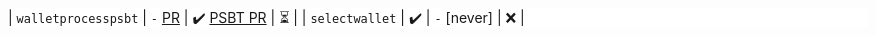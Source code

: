 | `walletprocesspsbt`            | `-` [PR][bnew-psbt]   | :heavy_check_mark: [PSBT PR][new-psbt]                          | :hourglass_flowing_sand: |
| `selectwallet`                 | :heavy_check_mark:    | `-` [never]                                                     | :x:                      |

[new-abortrescan]: https://github.com/bitcoin/bitcoin/pull/10208
[dep-resendwtxs]: https://github.com/bitcoin/bitcoin/pull/15680
[dep-addwitnessaddress]: https://github.com/bitcoin/bitcoin/pull/12210
[new-bumpfee]: https://github.com/bitcoin/bitcoin/pull/8456
[new-createwallet]: https://github.com/bitcoin/bitcoin/pull/13058
[lab-v-acc]: https://github.com/bitcoin/bitcoin/blob/master/doc/release-notes/release-notes-0.17.0.md#label-and-account-apis-for-wallet
[new-balances]: https://github.com/bitcoin/bitcoin/pull/15930
[new-importmulti]: https://github.com/bitcoin/bitcoin/pull/7551
[new-listwallets]: https://github.com/bitcoin/bitcoin/pull/10604
[new-listwalletdir]: https://github.com/bitcoin/bitcoin/pull/14291
[new-loadwallet]: https://github.com/bitcoin/bitcoin/pull/10740
[new-unloadwallet]: https://github.com/bitcoin/bitcoin/pull/13111
[new-rescanblockchain]: https://github.com/bitcoin/bitcoin/pull/7061
[new-sethdseed]: https://github.com/bitcoin/bitcoin/pull/12560
[new-signrawtxwithwallet]: https://github.com/bitcoin/bitcoin/pull/10579

[new-psbt]:  https://github.com/bitcoin/bitcoin/pull/13557
[bnew-psbt]: https://github.com/bcoin-org/bcoin/pull/607


[bcoin-api-docs]: https://bcoin.io/api-docs/https://bcoin.io/api-docs/
[new-getrpcinfo]: https://github.com/bitcoin/bitcoin/pull/14982
[new-uptime]: https://github.com/bitcoin/bitcoin/pull/10400
[new-getchaintxstats]: https://github.com/bitcoin/bitcoin/pull/9733
[new-getblockstats]: https://github.com/bitcoin/bitcoin/pull/10757
[new-savemempool]: https://github.com/bitcoin/bitcoin/pull/11099
[new-preciousblock]: https://github.com/bitcoin/bitcoin/pull/6996
[new-scantxoutset]: https://github.com/bitcoin/bitcoin/pull/12196
[new-getblockfilter]: https://github.com/bitcoin/bitcoin/pull/14121
[bnew-getblockfilter]: https://github.com/bcoin-org/bcoin/pull/797
[new-waitfornewblock]: https://github.com/bitcoin/bitcoin/pull/8680
[new-swviq]: https://github.com/bitcoin/bitcoin/pull/12217
[dep-setgenerate]: https://github.com/bitcoin/bitcoin/pull/7507
[dep-generate]: https://github.com/bitcoin/bitcoin/pull/14468
[dep-estimatefee]: https://github.com/bitcoin/bitcoin/pull/11031
[dep-estimatepriority]: https://github.com/bitcoin/bitcoin/pull/9602
[dep-getinfo]: https://github.com/bitcoin/bitcoin/pull/8780
[dep-createwitnessaddress]: https://github.com/bitcoin/bitcoin/pull/8699
[new-deriveaddresses]: https://github.com/bitcoin/bitcoin/pull/14667
[bfix-signmessage]: https://github.com/bcoin-org/bcoin/pull/802
[output-descriptors]: https://github.com/bitcoin/bitcoin/blob/master/doc/descriptors.md
[dep-signrawtx]: https://github.com/bitcoin/bitcoin/pull/10579
[new-combinerawtx]: https://github.com/bitcoin/bitcoin/pull/10571